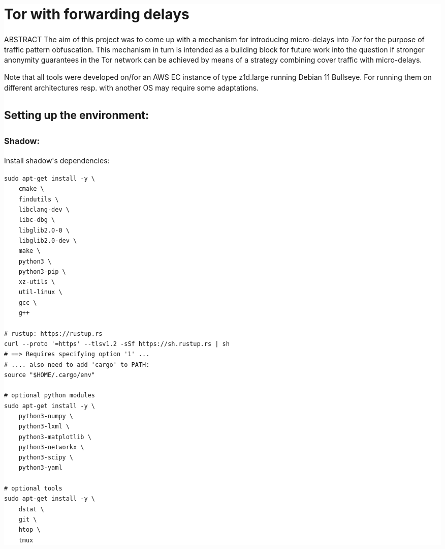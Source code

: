 
# Tor with forwarding delays

ABSTRACT The aim of this project was to come up with a mechanism for introducing micro-delays into *Tor* for the purpose of traffic pattern obfuscation. This mechanism in turn is intended as a building block for future work into the question if stronger anonymity guarantees in the Tor network can be achieved by means of a strategy combining cover traffic with micro-delays.

Note that all tools were developed on/for an AWS EC instance of type z1d.large running Debian 11 Bullseye. For running them on different architectures resp. with another OS may require some adaptations.

## Setting up the environment:

### Shadow:

Install shadow's dependencies:

```
sudo apt-get install -y \
    cmake \
    findutils \
    libclang-dev \
    libc-dbg \
    libglib2.0-0 \
    libglib2.0-dev \
    make \
    python3 \
    python3-pip \
    xz-utils \
    util-linux \
    gcc \
    g++

# rustup: https://rustup.rs
curl --proto '=https' --tlsv1.2 -sSf https://sh.rustup.rs | sh
# ==> Requires specifying option '1' ...
# .... also need to add 'cargo' to PATH:
source "$HOME/.cargo/env"

# optional python modules
sudo apt-get install -y \
    python3-numpy \
    python3-lxml \
    python3-matplotlib \
    python3-networkx \
    python3-scipy \
    python3-yaml

# optional tools
sudo apt-get install -y \
    dstat \
    git \
    htop \
    tmux   
```
